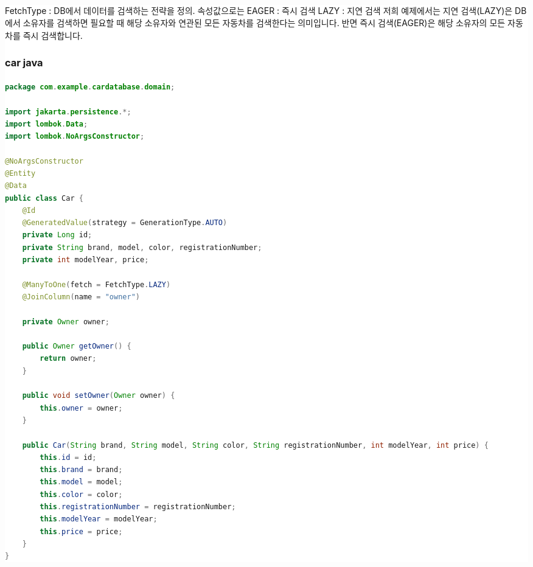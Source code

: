FetchType : DB에서 데이터를 검색하는 전략을 정의. 속성값으로는
  EAGER : 즉시 검색
  LAZY : 지연 검색
저희 예제에서는 지연 검색(LAZY)은 DB에서 소유자를 검색하면 필요할 때 해당 소유자와 연관된 모든 자동차를 검색한다는 의미입니다. 반면 즉시 검색(EAGER)은 해당 소유자의 모든 자동차를 즉시 검색합니다.

### car java

```java
package com.example.cardatabase.domain;

import jakarta.persistence.*;
import lombok.Data;
import lombok.NoArgsConstructor;

@NoArgsConstructor
@Entity
@Data
public class Car {
    @Id
    @GeneratedValue(strategy = GenerationType.AUTO)
    private Long id;
    private String brand, model, color, registrationNumber;
    private int modelYear, price;

    @ManyToOne(fetch = FetchType.LAZY)
    @JoinColumn(name = "owner")
    
    private Owner owner;

    public Owner getOwner() {
        return owner;
    }

    public void setOwner(Owner owner) {
        this.owner = owner;
    }

    public Car(String brand, String model, String color, String registrationNumber, int modelYear, int price) {
        this.id = id;
        this.brand = brand;
        this.model = model;
        this.color = color;
        this.registrationNumber = registrationNumber;
        this.modelYear = modelYear;
        this.price = price;
    }
}

```
